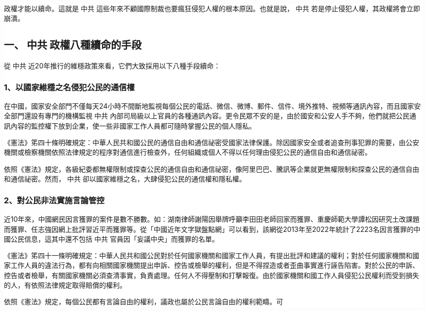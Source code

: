   政權才能以續命。這就是
  <ok href="/term/1059?lang=b5">
   中共
  </ok>
  這些年來不顧國際制裁也要瘋狂侵犯人權的根本原因。也就是說，
  <ok href="/term/1059?lang=b5">
   中共
  </ok>
  若是停止侵犯人權，其政權將會立即崩潰。
 </p>
 <h2>
  一、
  <ok href="/term/1059?lang=b5">
   中共
  </ok>
  政權八種續命的手段
 </h2>
 <p>
  從
  <ok href="/term/1059?lang=b5">
   中共
  </ok>
  近20年推行的維穩政策來看，它們大致採用以下八種手段續命：
 </p>
 <h3>
  1、以國家維穩之名侵犯公民的通信權
 </h3>
 <p>
  在中國，國家安全部門不僅每天24小時不間斷地監視每個公民的電話、微信、微博、郵件、信件、境外推特、視頻等通訊內容，而且國家安全部門還設有專門的機構監視
  <ok href="/term/1059?lang=b5">
   中共
  </ok>
  內部司局級以上官員的各種通訊內容。更令民眾不安的是，由於國安和公安人手不夠，他們就把公民通訊內容的監控權下放到企業，使一些非國家工作人員都可隨時掌握公民的個人隱私。
 </p>
 <p>
  《憲法》笫四十條明確規定：中華人民共和國公民的通信自由和通信祕密受國家法律保護。除因國家安全或者追查刑事犯罪的需要，由公安機關或檢察機關依照法律規定的程序對通信進行檢查外，任何組織或個人不得以任何理由侵犯公民的通信自由和通信祕密。
 </p>
 <p>
  依照《憲法》規定，各級紀委都無權限制或探查公民的通信自由和通信祕密，像阿里巴巴、騰訊等企業就更無權限制和探查公民的通信自由和通信祕密。然而，
  <ok href="/term/1059?lang=b5">
   中共
  </ok>
  卻以國家維穩之名，大肆侵犯公民的通信權和隱私權。
 </p>
 <h3>
  2、對公民非法實施言論管控
 </h3>
 <p>
  近10年來，中國網民因言獲罪的案件是數不勝數。如：湖南律師謝陽因舉牌呼籲李田田老師回家而獲罪、重慶師範大學譚松因研究土改課題而獲罪、任志強因網上批評習近平而獲罪等。從「中國近年文字獄盤點網」可以看到，該網從2013年至2022年統計了2223名因言獲罪的中國公民信息，這其中還不包括
  <ok href="/term/1059?lang=b5">
   中共
  </ok>
  官員因「妄議中央」而獲罪的名單。
 </p>
 <p>
  《憲法》笫四十一條明確規定：中華人民共和國公民對於任何國家機關和國家工作人員，有提出批評和建議的權利；對於任何國家機關和國家工作人員的違法行為，都有向相關國家機關提出申訴、控告或檢舉的權利，但是不得捏造或者歪曲事實進行誣告陷害。對於公民的申訴、控告或者檢舉，有關國家機關必須查清事實，負責處理。任何人不得壓制和打擊報復。由於國家機關和國工作人員侵犯公民權利而受到損失的人，有依照法律規定取得賠償的權利。
 </p>
 <p>
  依照《憲法》規定，每個公民都有言論自由的權利，議政也屬於公民言論自由的權利範疇。可
  <ok href="/term/1059?lang=b5">